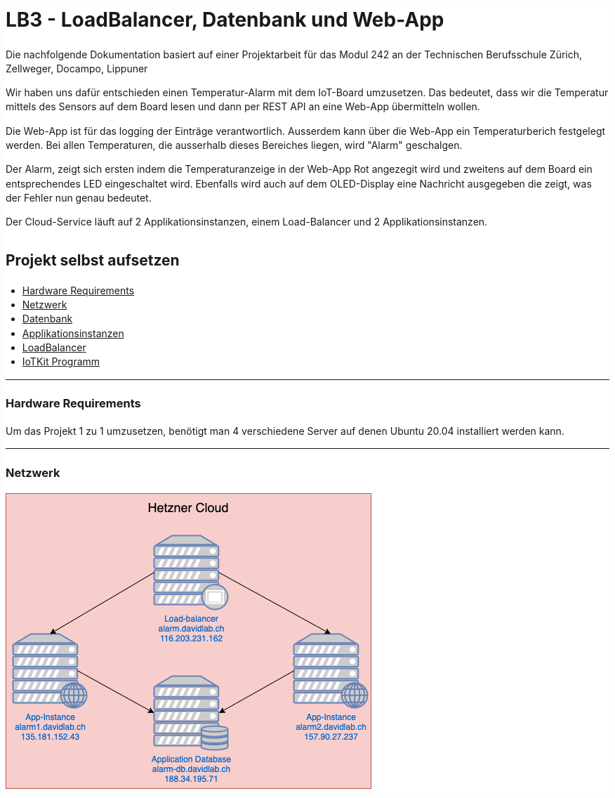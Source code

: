 LB3 - LoadBalancer, Datenbank und Web-App
=========================================

Die nachfolgende Dokumentation basiert auf einer Projektarbeit für das Modul 242 an der Technischen Berufsschule Zürich, Zellweger, Docampo, Lippuner

Wir haben uns dafür entschieden einen Temperatur-Alarm mit dem IoT-Board umzusetzen. Das bedeutet, dass wir die Temperatur mittels des Sensors auf dem Board lesen und dann per REST API an eine Web-App übermitteln wollen.

Die Web-App ist für das logging der Einträge verantwortlich. Ausserdem kann über die Web-App ein Temperaturberich festgelegt werden. Bei allen Temperaturen, die ausserhalb dieses Bereiches liegen, wird "Alarm" geschalgen.

Der Alarm, zeigt sich ersten indem die Temperaturanzeige in der Web-App Rot angezegit wird und zweitens auf dem Board ein entsprechendes LED eingeschaltet wird. Ebenfalls wird auch auf dem OLED-Display eine Nachricht ausgegeben die zeigt, was der Fehler nun genau bedeutet.

Der Cloud-Service läuft auf 2 Applikationsinstanzen, einem Load-Balancer und 2 Applikationsinstanzen. 

Projekt selbst aufsetzen
------------------------

* [Hardware Requirements](#Hardware-Requirements)
* [Netzwerk](#netzwerk)
* [Datenbank](#datenbank)
* [Applikationsinstanzen](#Applikationsinstanzen)
* [LoadBalancer](#LoadBalancer)
* [IoTKit Programm](#iotkit-programm)

***
### Hardware Requirements

Um das Projekt 1 zu 1 umzusetzen, benötigt man 4 verschiedene Server auf denen Ubuntu 20.04 installiert werden kann.

***
### Netzwerk

<img src="images/Network.png" alt="Netzwerkdiagramm">
